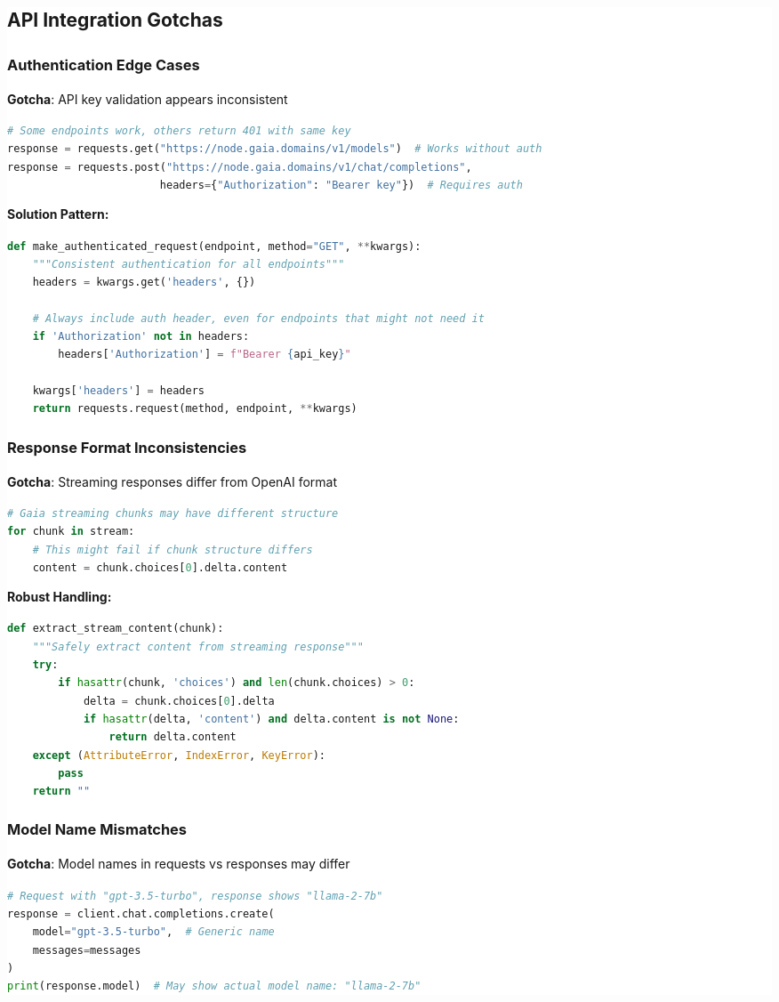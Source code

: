 ## API Integration Gotchas

### Authentication Edge Cases
**Gotcha**: API key validation appears inconsistent
```python
# Some endpoints work, others return 401 with same key
response = requests.get("https://node.gaia.domains/v1/models")  # Works without auth
response = requests.post("https://node.gaia.domains/v1/chat/completions", 
                        headers={"Authorization": "Bearer key"})  # Requires auth
```

**Solution Pattern:**
```python
def make_authenticated_request(endpoint, method="GET", **kwargs):
    """Consistent authentication for all endpoints"""
    headers = kwargs.get('headers', {})
    
    # Always include auth header, even for endpoints that might not need it
    if 'Authorization' not in headers:
        headers['Authorization'] = f"Bearer {api_key}"
    
    kwargs['headers'] = headers
    return requests.request(method, endpoint, **kwargs)
```

### Response Format Inconsistencies
**Gotcha**: Streaming responses differ from OpenAI format
```python
# Gaia streaming chunks may have different structure
for chunk in stream:
    # This might fail if chunk structure differs
    content = chunk.choices[0].delta.content
```

**Robust Handling:**
```python
def extract_stream_content(chunk):
    """Safely extract content from streaming response"""
    try:
        if hasattr(chunk, 'choices') and len(chunk.choices) > 0:
            delta = chunk.choices[0].delta
            if hasattr(delta, 'content') and delta.content is not None:
                return delta.content
    except (AttributeError, IndexError, KeyError):
        pass
    return ""
```

### Model Name Mismatches
**Gotcha**: Model names in requests vs responses may differ
```python
# Request with "gpt-3.5-turbo", response shows "llama-2-7b"
response = client.chat.completions.create(
    model="gpt-3.5-turbo",  # Generic name
    messages=messages
)
print(response.model)  # May show actual model name: "llama-2-7b"
```
